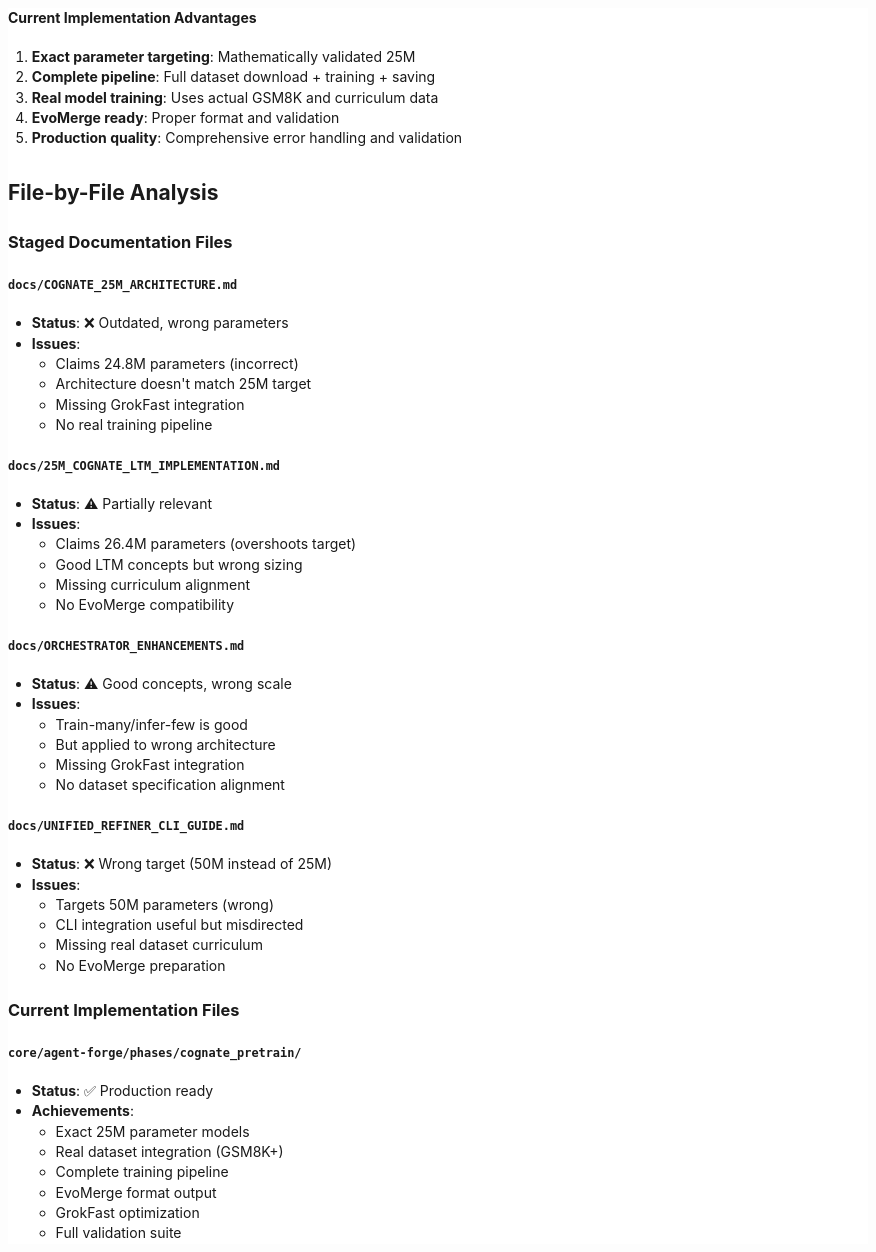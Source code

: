 #### Current Implementation Advantages
1. **Exact parameter targeting**: Mathematically validated 25M
2. **Complete pipeline**: Full dataset download + training + saving
3. **Real model training**: Uses actual GSM8K and curriculum data
4. **EvoMerge ready**: Proper format and validation
5. **Production quality**: Comprehensive error handling and validation

## File-by-File Analysis

### Staged Documentation Files

#### `docs/COGNATE_25M_ARCHITECTURE.md`
- **Status**: ❌ Outdated, wrong parameters
- **Issues**: 
  - Claims 24.8M parameters (incorrect)
  - Architecture doesn't match 25M target
  - Missing GrokFast integration
  - No real training pipeline

#### `docs/25M_COGNATE_LTM_IMPLEMENTATION.md` 
- **Status**: ⚠️ Partially relevant
- **Issues**: 
  - Claims 26.4M parameters (overshoots target)
  - Good LTM concepts but wrong sizing
  - Missing curriculum alignment
  - No EvoMerge compatibility

#### `docs/ORCHESTRATOR_ENHANCEMENTS.md`
- **Status**: ⚠️ Good concepts, wrong scale
- **Issues**:
  - Train-many/infer-few is good
  - But applied to wrong architecture
  - Missing GrokFast integration
  - No dataset specification alignment

#### `docs/UNIFIED_REFINER_CLI_GUIDE.md`
- **Status**: ❌ Wrong target (50M instead of 25M)
- **Issues**:
  - Targets 50M parameters (wrong)
  - CLI integration useful but misdirected
  - Missing real dataset curriculum
  - No EvoMerge preparation

### Current Implementation Files

#### `core/agent-forge/phases/cognate_pretrain/`
- **Status**: ✅ Production ready
- **Achievements**:
  - Exact 25M parameter models
  - Real dataset integration (GSM8K+)
  - Complete training pipeline
  - EvoMerge format output
  - GrokFast optimization
  - Full validation suite
